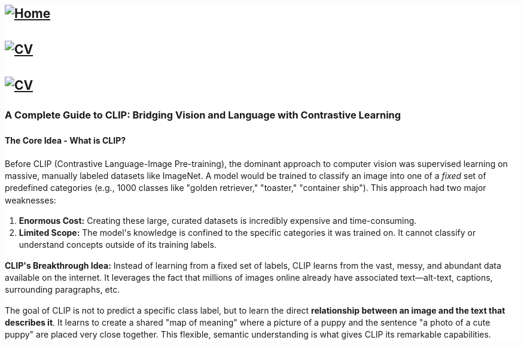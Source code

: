 ## [![Home](https://img.shields.io/badge/Home-Click%20Here-blue?style=flat&logo=homeadvisor&logoColor=white)](../)
## [![CV](https://img.shields.io/badge/CV-Selected_Topics_in_Computer_Vision-green?style=for-the-badge&logo=github)](../main_page/CV)
## [![CV](https://img.shields.io/badge/VLMs-Selected_Topics_in_Vision_Language_Models-orange?style=for-the-badge&logo=github)](VLMs)


### A Complete Guide to CLIP: Bridging Vision and Language with Contrastive Learning

#### **The Core Idea - What is CLIP?**

Before CLIP (Contrastive Language-Image Pre-training), the dominant approach to computer vision was supervised learning on massive, manually labeled datasets like ImageNet. A model would be trained to classify an image into one of a *fixed* set of predefined categories (e.g., 1000 classes like "golden retriever," "toaster," "container ship"). This approach had two major weaknesses:

1.  **Enormous Cost:** Creating these large, curated datasets is incredibly expensive and time-consuming.
2.  **Limited Scope:** The model's knowledge is confined to the specific categories it was trained on. It cannot classify or understand concepts outside of its training labels.

**CLIP's Breakthrough Idea:**
Instead of learning from a fixed set of labels, CLIP learns from the vast, messy, and abundant data available on the internet. It leverages the fact that millions of images online already have associated text—alt-text, captions, surrounding paragraphs, etc.

The goal of CLIP is not to predict a specific class label, but to learn the direct **relationship between an image and the text that describes it**. It learns to create a shared "map of meaning" where a picture of a puppy and the sentence "a photo of a cute puppy" are placed very close together. This flexible, semantic understanding is what gives CLIP its remarkable capabilities.
